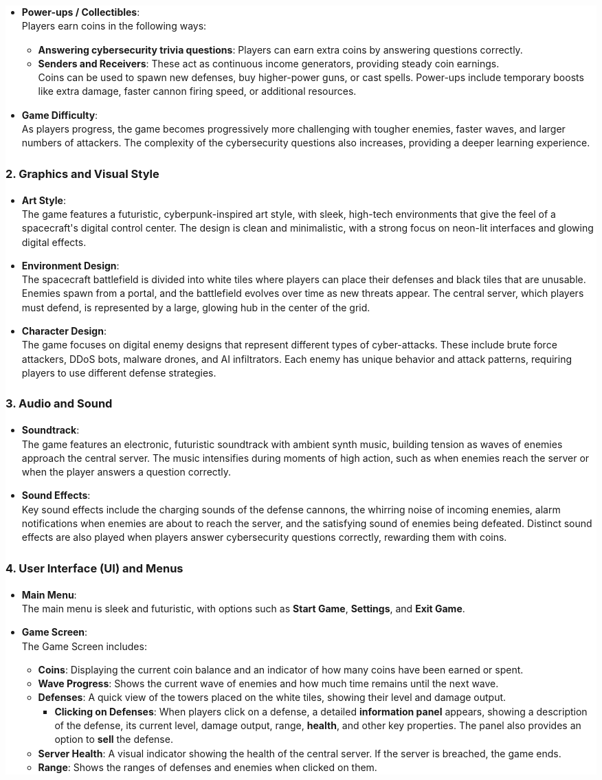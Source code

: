 - **Power-ups / Collectibles**:  
  Players earn coins in the following ways:
  - **Answering cybersecurity trivia questions**: Players can earn extra coins by answering questions correctly.
  - **Senders and Receivers**: These act as continuous income generators, providing steady coin earnings.  
  Coins can be used to spawn new defenses, buy higher-power guns, or cast spells. Power-ups include temporary boosts like extra damage, faster cannon firing speed, or additional resources.

- **Game Difficulty**:  
  As players progress, the game becomes progressively more challenging with tougher enemies, faster waves, and larger numbers of attackers. The complexity of the cybersecurity questions also increases, providing a deeper learning experience.

### 2. Graphics and Visual Style

- **Art Style**:  
  The game features a futuristic, cyberpunk-inspired art style, with sleek, high-tech environments that give the feel of a spacecraft's digital control center. The design is clean and minimalistic, with a strong focus on neon-lit interfaces and glowing digital effects.  

- **Environment Design**:  
  The spacecraft battlefield is divided into white tiles where players can place their defenses and black tiles that are unusable. Enemies spawn from a portal, and the battlefield evolves over time as new threats appear. The central server, which players must defend, is represented by a large, glowing hub in the center of the grid.  

- **Character Design**:  
  The game focuses on digital enemy designs that represent different types of cyber-attacks. These include brute force attackers, DDoS bots, malware drones, and AI infiltrators. Each enemy has unique behavior and attack patterns, requiring players to use different defense strategies.  

### 3. Audio and Sound

- **Soundtrack**:  
  The game features an electronic, futuristic soundtrack with ambient synth music, building tension as waves of enemies approach the central server. The music intensifies during moments of high action, such as when enemies reach the server or when the player answers a question correctly.  

- **Sound Effects**:  
  Key sound effects include the charging sounds of the defense cannons, the whirring noise of incoming enemies, alarm notifications when enemies are about to reach the server, and the satisfying sound of enemies being defeated. Distinct sound effects are also played when players answer cybersecurity questions correctly, rewarding them with coins.  

### 4. User Interface (UI) and Menus

- **Main Menu**:  
  The main menu is sleek and futuristic, with options such as **Start Game**, **Settings**, and **Exit Game**.  

- **Game Screen**:  
  The Game Screen includes:  
  - **Coins**: Displaying the current coin balance and an indicator of how many coins have been earned or spent.  
  - **Wave Progress**: Shows the current wave of enemies and how much time remains until the next wave.  
  - **Defenses**: A quick view of the towers placed on the white tiles, showing their level and damage output.  
    - **Clicking on Defenses**: When players click on a defense, a detailed **information panel** appears, showing a description of the defense, its current level, damage output, range, **health**, and other key properties. The panel also provides an option to **sell** the defense.
  - **Server Health**: A visual indicator showing the health of the central server. If the server is breached, the game ends.  
  - **Range**: Shows the ranges of defenses and enemies when clicked on them.
